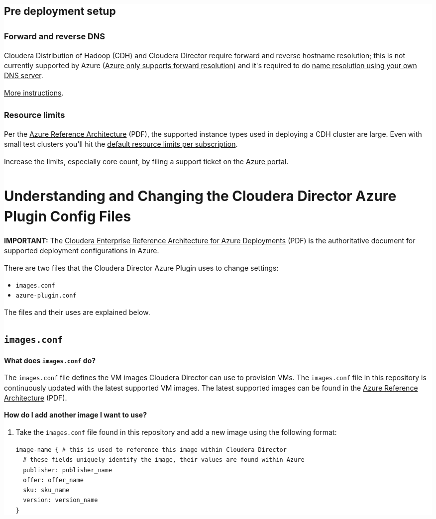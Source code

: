 
## Pre deployment setup


### Forward and reverse DNS

Cloudera Distribution of Hadoop (CDH) and Cloudera Director require forward and reverse hostname resolution; this is not currently supported by Azure ([Azure only supports forward resolution](https://azure.microsoft.com/en-us/documentation/articles/virtual-networks-name-resolution-for-vms-and-role-instances/)) and it's required to do [name resolution using your own DNS server](https://azure.microsoft.com/en-us/documentation/articles/virtual-networks-name-resolution-for-vms-and-role-instances/#name-resolution-using-your-own-dns-server).

[More instructions](https://www.cloudera.com/documentation/director/latest/topics/director_get_started_azure_ddns.html).


### Resource limits

Per the [Azure Reference Architecture](http://www.cloudera.com/documentation/other/reference-architecture/PDF/cloudera_ref_arch_azure.pdf) (PDF), the supported instance types used in deploying a CDH cluster are large. Even with small test clusters you'll hit the [default resource limits per subscription](https://azure.microsoft.com/en-us/documentation/articles/azure-subscription-service-limits/).

Increase the limits, especially core count, by filing a support ticket on the [Azure portal](https://portal.azure.com/).


# Understanding and Changing the Cloudera Director Azure Plugin Config Files

**IMPORTANT:** The [Cloudera Enterprise Reference Architecture for Azure Deployments](http://www.cloudera.com/documentation/other/reference-architecture/PDF/cloudera_ref_arch_azure.pdf) (PDF) is the authoritative document for supported deployment configurations in Azure.

There are two files that the Cloudera Director Azure Plugin uses to change settings:

* `images.conf`
* `azure-plugin.conf`

The files and their uses are explained below.

## `images.conf`

**What does `images.conf` do?**

The `images.conf` file defines the VM images Cloudera Director can use to provision VMs. The `images.conf` file in this repository is continuously updated with the latest supported VM images. The latest supported images can be found in the [Azure Reference Architecture](http://www.cloudera.com/documentation/other/reference-architecture/PDF/cloudera_ref_arch_azure.pdf) (PDF).


**How do I add another image I want to use?**

1. Take the `images.conf` file found in this repository and add a new image using the following format:
    ```
    image-name { # this is used to reference this image within Cloudera Director
      # these fields uniquely identify the image, their values are found within Azure
      publisher: publisher_name
      offer: offer_name
      sku: sku_name
      version: version_name
    }
    ```